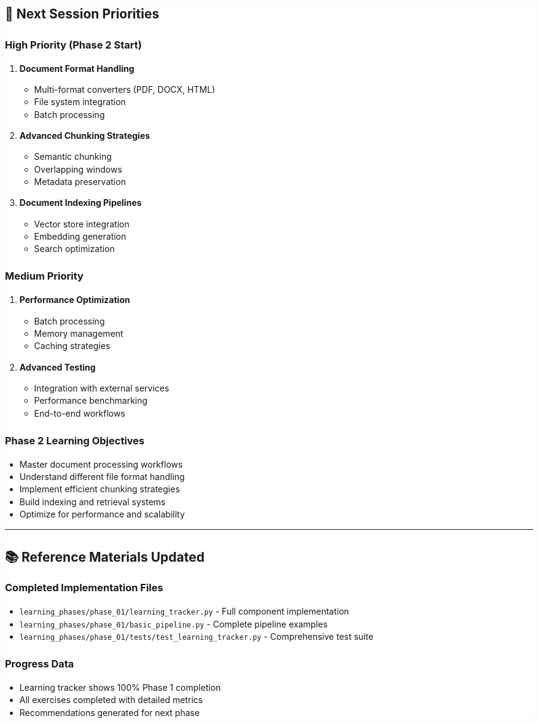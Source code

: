 
## 🎯 Next Session Priorities

### High Priority (Phase 2 Start)
1. **Document Format Handling** 
   - Multi-format converters (PDF, DOCX, HTML)
   - File system integration
   - Batch processing

2. **Advanced Chunking Strategies**
   - Semantic chunking
   - Overlapping windows
   - Metadata preservation

3. **Document Indexing Pipelines**
   - Vector store integration
   - Embedding generation
   - Search optimization

### Medium Priority
1. **Performance Optimization**
   - Batch processing
   - Memory management
   - Caching strategies

2. **Advanced Testing**
   - Integration with external services
   - Performance benchmarking
   - End-to-end workflows

### Phase 2 Learning Objectives
- Master document processing workflows
- Understand different file format handling
- Implement efficient chunking strategies
- Build indexing and retrieval systems
- Optimize for performance and scalability

---

## 📚 Reference Materials Updated

### Completed Implementation Files
- `learning_phases/phase_01/learning_tracker.py` - Full component implementation
- `learning_phases/phase_01/basic_pipeline.py` - Complete pipeline examples
- `learning_phases/phase_01/tests/test_learning_tracker.py` - Comprehensive test suite

### Progress Data
- Learning tracker shows 100% Phase 1 completion
- All exercises completed with detailed metrics
- Recommendations generated for next phase
